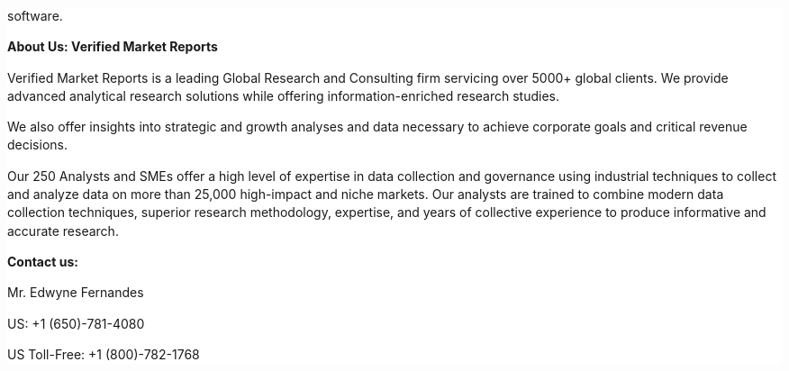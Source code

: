 software.</p></body></html></h3><p id="" class=""><strong>About Us: Verified Market Reports</strong></p><p id="" class="">Verified Market Reports is a leading Global Research and Consulting firm servicing over 5000+ global clients. We provide advanced analytical research solutions while offering information-enriched research studies.</p><p id="" class="">We also offer insights into strategic and growth analyses and data necessary to achieve corporate goals and critical revenue decisions.</p><p id="" class="">Our 250 Analysts and SMEs offer a high level of expertise in data collection and governance using industrial techniques to collect and analyze data on more than 25,000 high-impact and niche markets. Our analysts are trained to combine modern data collection techniques, superior research methodology, expertise, and years of collective experience to produce informative and accurate research.</p><p id="" class=""><strong>Contact us:</strong></p><p id="" class="">Mr. Edwyne Fernandes</p><p id="" class="">US: +1 (650)-781-4080</p><p id="" class="">US Toll-Free: +1 (800)-782-1768</p>
